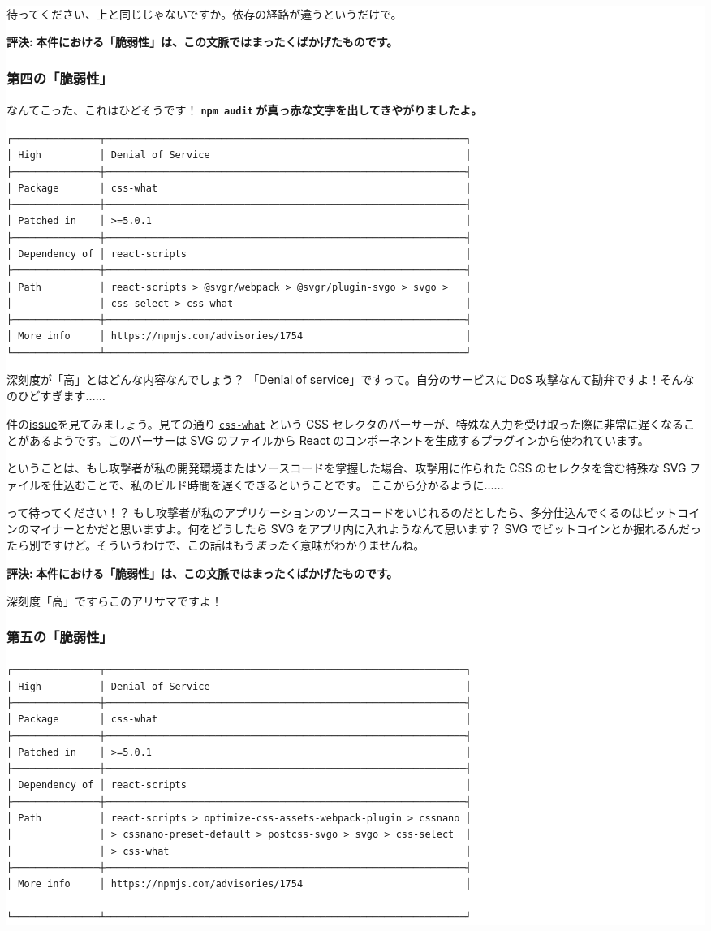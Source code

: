 待ってください、上と同じじゃないですか。依存の経路が違うというだけで。

**評決: 本件における「脆弱性」は、この文脈ではまったくばかげたものです。**

### 第四の「脆弱性」

なんてこった、これはひどそうです！ **`npm audit` が真っ赤な文字を出してきやがりましたよ。**

```
┌───────────────┬──────────────────────────────────────────────────────────────┐
│ High          │ Denial of Service                                            │
├───────────────┼──────────────────────────────────────────────────────────────┤
│ Package       │ css-what                                                     │
├───────────────┼──────────────────────────────────────────────────────────────┤
│ Patched in    │ >=5.0.1                                                      │
├───────────────┼──────────────────────────────────────────────────────────────┤
│ Dependency of │ react-scripts                                                │
├───────────────┼──────────────────────────────────────────────────────────────┤
│ Path          │ react-scripts > @svgr/webpack > @svgr/plugin-svgo > svgo >   │
│               │ css-select > css-what                                        │
├───────────────┼──────────────────────────────────────────────────────────────┤
│ More info     │ https://npmjs.com/advisories/1754                            │
└───────────────┴──────────────────────────────────────────────────────────────┘
```

深刻度が「高」とはどんな内容なんでしょう？ 「Denial of service」ですって。自分のサービスに DoS 攻撃なんて勘弁ですよ！そんなのひどすぎます……

件の[issue](https://www.npmjs.com/advisories/1754)を見てみましょう。見ての通り [`css-what`](https://www.npmjs.com/package/css-what) という CSS セレクタのパーサーが、特殊な入力を受け取った際に非常に遅くなることがあるようです。このパーサーは SVG のファイルから React のコンポーネントを生成するプラグインから使われています。

ということは、もし攻撃者が私の開発環境またはソースコードを掌握した場合、攻撃用に作られた CSS のセレクタを含む特殊な SVG ファイルを仕込むことで、私のビルド時間を遅くできるということです。
ここから分かるように……

って待ってください！？ もし攻撃者が私のアプリケーションのソースコードをいじれるのだとしたら、多分仕込んでくるのはビットコインのマイナーとかだと思いますよ。何をどうしたら SVG をアプリ内に入れようなんて思います？ SVG でビットコインとか掘れるんだったら別ですけど。そういうわけで、この話はもう*まったく*意味がわかりませんね。

**評決: 本件における「脆弱性」は、この文脈ではまったくばかげたものです。**

深刻度「高」ですらこのアリサマですよ！

### 第五の「脆弱性」

```
┌───────────────┬──────────────────────────────────────────────────────────────┐
│ High          │ Denial of Service                                            │
├───────────────┼──────────────────────────────────────────────────────────────┤
│ Package       │ css-what                                                     │
├───────────────┼──────────────────────────────────────────────────────────────┤
│ Patched in    │ >=5.0.1                                                      │
├───────────────┼──────────────────────────────────────────────────────────────┤
│ Dependency of │ react-scripts                                                │
├───────────────┼──────────────────────────────────────────────────────────────┤
│ Path          │ react-scripts > optimize-css-assets-webpack-plugin > cssnano │
│               │ > cssnano-preset-default > postcss-svgo > svgo > css-select  │
│               │ > css-what                                                   │
├───────────────┼──────────────────────────────────────────────────────────────┤
│ More info     │ https://npmjs.com/advisories/1754                            │

└───────────────┴──────────────────────────────────────────────────────────────┘
```
